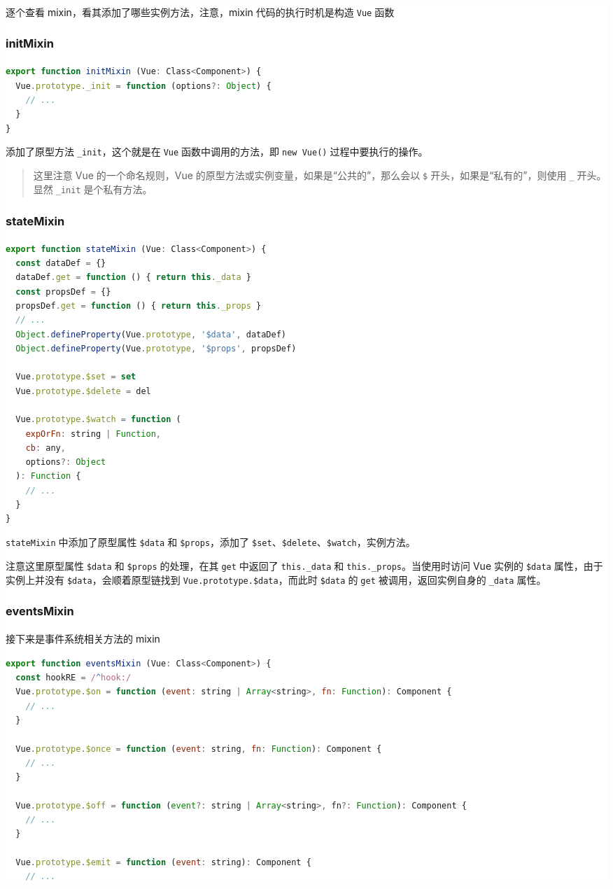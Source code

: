 逐个查看 mixin，看其添加了哪些实例方法，注意，mixin 代码的执行时机是构造 `Vue` 函数

### initMixin

```js
export function initMixin (Vue: Class<Component>) {
  Vue.prototype._init = function (options?: Object) {
    // ...
  }
}
```

添加了原型方法 `_init`，这个就是在 `Vue` 函数中调用的方法，即 `new Vue()` 过程中要执行的操作。

> 这里注意 Vue 的一个命名规则，Vue 的原型方法或实例变量，如果是“公共的”，那么会以 `$` 开头，如果是“私有的”，则使用 `_` 开头。显然 `_init` 是个私有方法。

### stateMixin

```js
export function stateMixin (Vue: Class<Component>) {
  const dataDef = {}
  dataDef.get = function () { return this._data }
  const propsDef = {}
  propsDef.get = function () { return this._props }
  // ...
  Object.defineProperty(Vue.prototype, '$data', dataDef)
  Object.defineProperty(Vue.prototype, '$props', propsDef)

  Vue.prototype.$set = set
  Vue.prototype.$delete = del

  Vue.prototype.$watch = function (
    expOrFn: string | Function,
    cb: any,
    options?: Object
  ): Function {
    // ...
  }
}
```

`stateMixin` 中添加了原型属性 `$data` 和 `$props`，添加了 `$set`、`$delete`、`$watch`，实例方法。

注意这里原型属性 `$data` 和 `$props` 的处理，在其 `get` 中返回了 `this._data` 和 `this._props`。当使用时访问 Vue 实例的 `$data` 属性，由于实例上并没有 `$data`，会顺着原型链找到 `Vue.prototype.$data`，而此时 `$data` 的 `get` 被调用，返回实例自身的 `_data` 属性。

### eventsMixin

接下来是事件系统相关方法的 mixin

```js
export function eventsMixin (Vue: Class<Component>) {
  const hookRE = /^hook:/
  Vue.prototype.$on = function (event: string | Array<string>, fn: Function): Component {
    // ...
  }

  Vue.prototype.$once = function (event: string, fn: Function): Component {
    // ...
  }

  Vue.prototype.$off = function (event?: string | Array<string>, fn?: Function): Component {
    // ...
  }

  Vue.prototype.$emit = function (event: string): Component {
    // ...
```